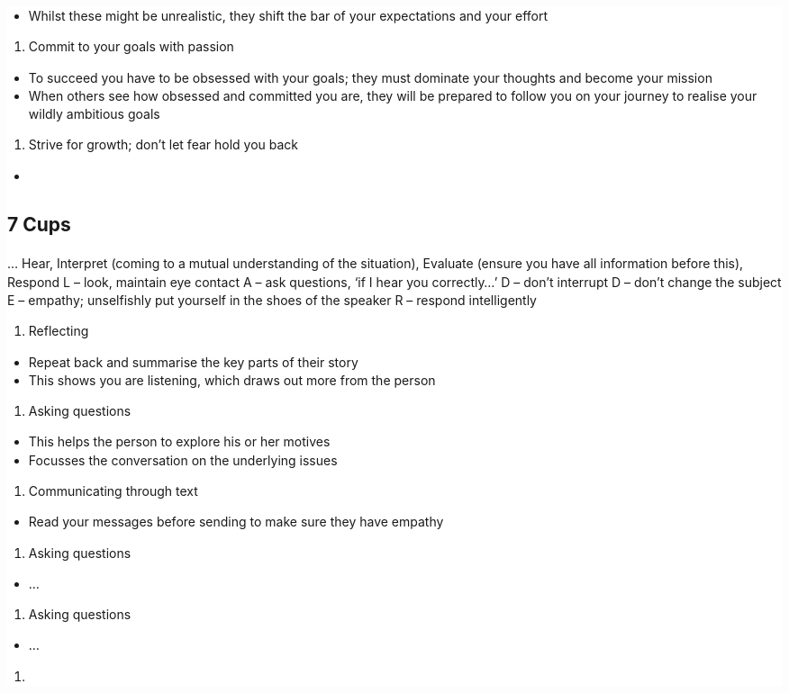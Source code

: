 -   Whilst these might be unrealistic, they shift the bar of your
    expectations and your effort
1.  Commit to your goals with passion
-   To succeed you have to be obsessed with your goals; they must
    dominate your thoughts and become your mission
-   When others see how obsessed and committed you are, they will be
    prepared to follow you on your journey to realise your wildly
    ambitious goals
1.  Strive for growth; don’t let fear hold you back
-   
7 Cups
------
…
Hear, Interpret (coming to a mutual understanding of the situation),
Evaluate (ensure you have all information before this), Respond
L – look, maintain eye contact
A – ask questions, ‘if I hear you correctly…’
D – don’t interrupt
D – don’t change the subject
E – empathy; unselfishly put yourself in the shoes of the speaker
R – respond intelligently
1.  Reflecting
-   Repeat back and summarise the key parts of their story
-   This shows you are listening, which draws out more from the person
1.  Asking questions
-   This helps the person to explore his or her motives
-   Focusses the conversation on the underlying issues
1.  Communicating through text
-   Read your messages before sending to make sure they have empathy
1.  Asking questions
-   <div class="Definition">
    …
    </div>
1.  Asking questions
-   <div class="Definition">
    …
    </div>
1.  
